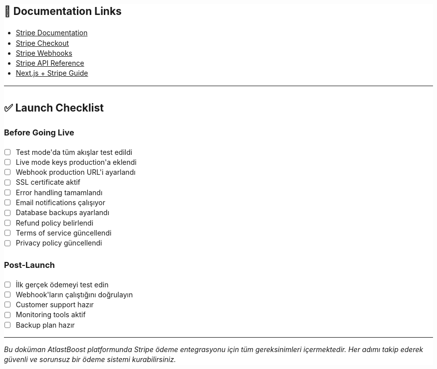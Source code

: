 ## 📝 Documentation Links

- [Stripe Documentation](https://stripe.com/docs)
- [Stripe Checkout](https://stripe.com/docs/payments/checkout)
- [Stripe Webhooks](https://stripe.com/docs/webhooks)
- [Stripe API Reference](https://stripe.com/docs/api)
- [Next.js + Stripe Guide](https://stripe.com/docs/payments/checkout/how-checkout-works)

---

## ✅ Launch Checklist

### Before Going Live
- [ ] Test mode'da tüm akışlar test edildi
- [ ] Live mode keys production'a eklendi
- [ ] Webhook production URL'i ayarlandı
- [ ] SSL certificate aktif
- [ ] Error handling tamamlandı
- [ ] Email notifications çalışıyor
- [ ] Database backups ayarlandı
- [ ] Refund policy belirlendi
- [ ] Terms of service güncellendi
- [ ] Privacy policy güncellendi

### Post-Launch
- [ ] İlk gerçek ödemeyi test edin
- [ ] Webhook'ların çalıştığını doğrulayın
- [ ] Customer support hazır
- [ ] Monitoring tools aktif
- [ ] Backup plan hazır

---

*Bu doküman AtlastBoost platformunda Stripe ödeme entegrasyonu için tüm gereksinimleri içermektedir. Her adımı takip ederek güvenli ve sorunsuz bir ödeme sistemi kurabilirsiniz.*
